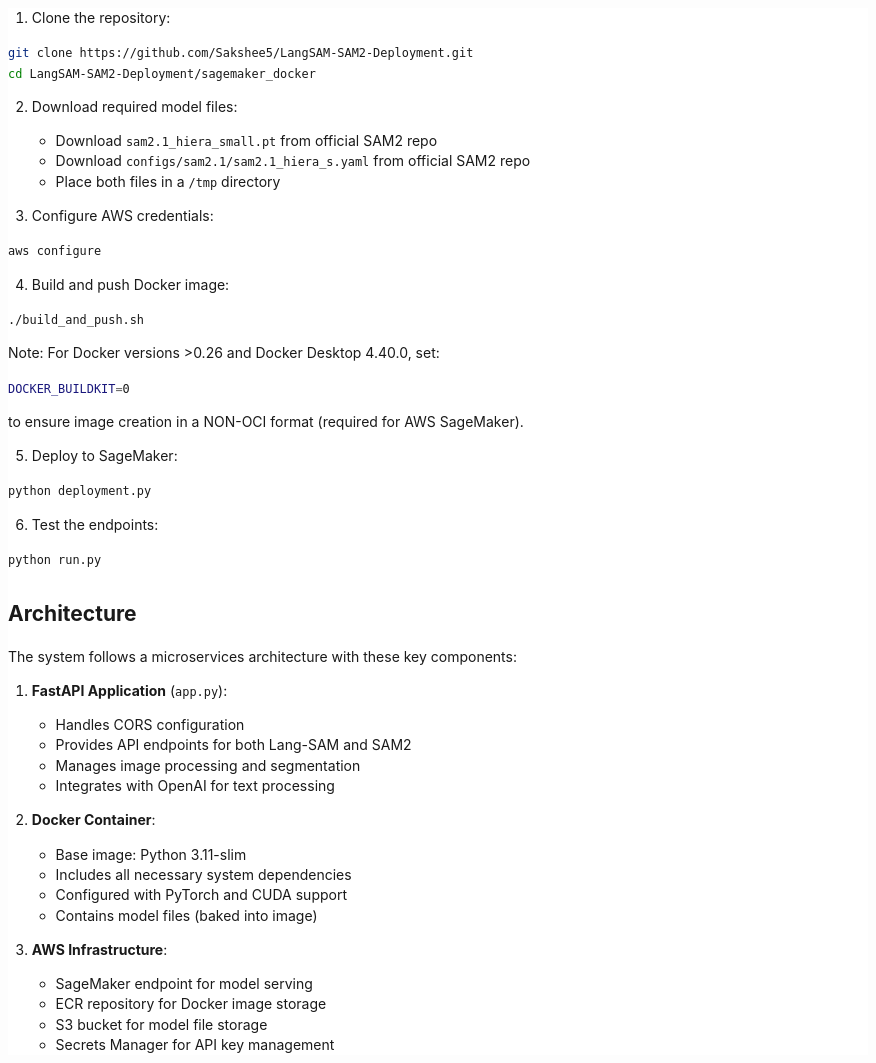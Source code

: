 1. Clone the repository:
```bash
git clone https://github.com/Sakshee5/LangSAM-SAM2-Deployment.git
cd LangSAM-SAM2-Deployment/sagemaker_docker
```

2. Download required model files:
   - Download `sam2.1_hiera_small.pt` from official SAM2 repo
   - Download `configs/sam2.1/sam2.1_hiera_s.yaml` from official SAM2 repo
   - Place both files in a `/tmp` directory

3. Configure AWS credentials:
```bash
aws configure
```

4. Build and push Docker image:
```bash
./build_and_push.sh
```

Note: For Docker versions >0.26 and Docker Desktop 4.40.0, set:
```bash
DOCKER_BUILDKIT=0
```
to ensure image creation in a NON-OCI format (required for AWS SageMaker).

5. Deploy to SageMaker:
```bash
python deployment.py
```

6. Test the endpoints:
```bash
python run.py
```

## Architecture

The system follows a microservices architecture with these key components:

1. **FastAPI Application** (`app.py`):
   - Handles CORS configuration
   - Provides API endpoints for both Lang-SAM and SAM2
   - Manages image processing and segmentation
   - Integrates with OpenAI for text processing

2. **Docker Container**:
   - Base image: Python 3.11-slim
   - Includes all necessary system dependencies
   - Configured with PyTorch and CUDA support
   - Contains model files (baked into image)

3. **AWS Infrastructure**:
   - SageMaker endpoint for model serving
   - ECR repository for Docker image storage
   - S3 bucket for model file storage
   - Secrets Manager for API key management
